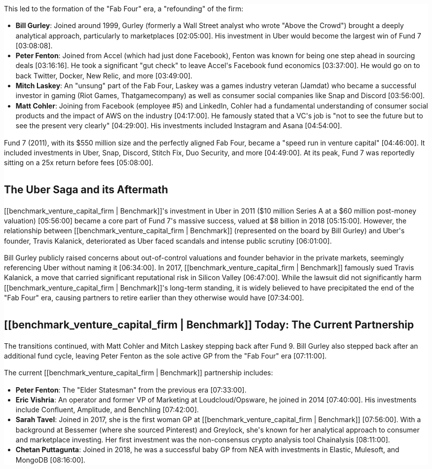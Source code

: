 This led to the formation of the "Fab Four" era, a "refounding" of the firm:
*   **Bill Gurley**: Joined around 1999, Gurley (formerly a Wall Street analyst who wrote "Above the Crowd") brought a deeply analytical approach, particularly to marketplaces <a class="yt-timestamp" data-t="02:05:00">[02:05:00]</a>. His investment in Uber would become the largest win of Fund 7 <a class="yt-timestamp" data-t="03:08:08">[03:08:08]</a>.
*   **Peter Fenton**: Joined from Accel (which had just done Facebook), Fenton was known for being one step ahead in sourcing deals <a class="yt-timestamp" data-t="03:16:16">[03:16:16]</a>. He took a significant "gut check" to leave Accel's Facebook fund economics <a class="yt-timestamp" data-t="03:37:00">[03:37:00]</a>. He would go on to back Twitter, Docker, New Relic, and more <a class="yt-timestamp" data-t="03:49:00">[03:49:00]</a>.
*   **Mitch Laskey**: An "unsung" part of the Fab Four, Laskey was a games industry veteran (Jamdat) who became a successful investor in gaming (Riot Games, Thatgamecompany) as well as consumer social companies like Snap and Discord <a class="yt-timestamp" data-t="03:56:00">[03:56:00]</a>.
*   **Matt Cohler**: Joining from Facebook (employee #5) and LinkedIn, Cohler had a fundamental understanding of consumer social products and the impact of AWS on the industry <a class="yt-timestamp" data-t="04:17:00">[04:17:00]</a>. He famously stated that a VC's job is "not to see the future but to see the present very clearly" <a class="yt-timestamp" data-t="04:29:00">[04:29:00]</a>. His investments included Instagram and Asana <a class="yt-timestamp" data-t="04:54:00">[04:54:00]</a>.

Fund 7 (2011), with its $550 million size and the perfectly aligned Fab Four, became a "speed run in venture capital" <a class="yt-timestamp" data-t="04:46:00">[04:46:00]</a>. It included investments in Uber, Snap, Discord, Stitch Fix, Duo Security, and more <a class="yt-timestamp" data-t="04:49:00">[04:49:00]</a>. At its peak, Fund 7 was reportedly sitting on a 25x return before fees <a class="yt-timestamp" data-t="05:08:00">[05:08:00]</a>.

## The Uber Saga and its Aftermath

[[benchmark_venture_capital_firm | Benchmark]]'s investment in Uber in 2011 ($10 million Series A at a $60 million post-money valuation) <a class="yt-timestamp" data-t="05:56:00">[05:56:00]</a> became a core part of Fund 7's massive success, valued at $8 billion in 2018 <a class="yt-timestamp" data-t="05:15:00">[05:15:00]</a>. However, the relationship between [[benchmark_venture_capital_firm | Benchmark]] (represented on the board by Bill Gurley) and Uber's founder, Travis Kalanick, deteriorated as Uber faced scandals and intense public scrutiny <a class="yt-timestamp" data-t="06:01:00">[06:01:00]</a>.

Bill Gurley publicly raised concerns about out-of-control valuations and founder behavior in the private markets, seemingly referencing Uber without naming it <a class="yt-timestamp" data-t="06:34:00">[06:34:00]</a>. In 2017, [[benchmark_venture_capital_firm | Benchmark]] famously sued Travis Kalanick, a move that carried significant reputational risk in Silicon Valley <a class="yt-timestamp" data-t="06:47:00">[06:47:00]</a>. While the lawsuit did not significantly harm [[benchmark_venture_capital_firm | Benchmark]]'s long-term standing, it is widely believed to have precipitated the end of the "Fab Four" era, causing partners to retire earlier than they otherwise would have <a class="yt-timestamp" data-t="07:34:00">[07:34:00]</a>.

## [[benchmark_venture_capital_firm | Benchmark]] Today: The Current Partnership

The transitions continued, with Matt Cohler and Mitch Laskey stepping back after Fund 9. Bill Gurley also stepped back after an additional fund cycle, leaving Peter Fenton as the sole active GP from the "Fab Four" era <a class="yt-timestamp" data-t="07:11:00">[07:11:00]</a>.

The current [[benchmark_venture_capital_firm | Benchmark]] partnership includes:
*   **Peter Fenton**: The "Elder Statesman" from the previous era <a class="yt-timestamp" data-t="07:33:00">[07:33:00]</a>.
*   **Eric Vishria**: An operator and former VP of Marketing at Loudcloud/Opsware, he joined in 2014 <a class="yt-timestamp" data-t="07:40:00">[07:40:00]</a>. His investments include Confluent, Amplitude, and Benchling <a class="yt-timestamp" data-t="07:42:00">[07:42:00]</a>.
*   **Sarah Tavel**: Joined in 2017, she is the first woman GP at [[benchmark_venture_capital_firm | Benchmark]] <a class="yt-timestamp" data-t="07:56:00">[07:56:00]</a>. With a background at Bessemer (where she sourced Pinterest) and Greylock, she's known for her analytical approach to consumer and marketplace investing. Her first investment was the non-consensus crypto analysis tool Chainalysis <a class="yt-timestamp" data-t="08:11:00">[08:11:00]</a>.
*   **Chetan Puttagunta**: Joined in 2018, he was a successful baby GP from NEA with investments in Elastic, Mulesoft, and MongoDB <a class="yt-timestamp" data-t="08:16:00">[08:16:00]</a>.